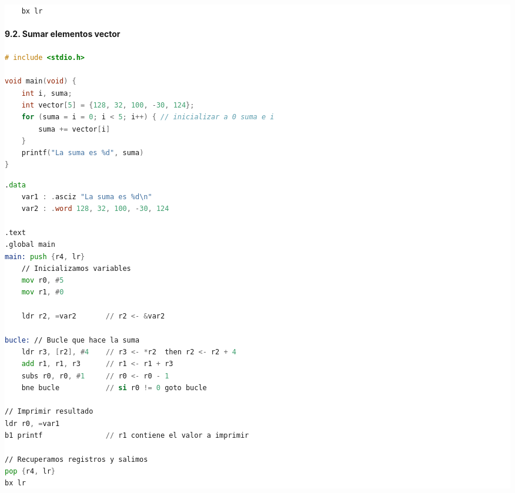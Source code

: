 ```asm
    bx lr
```


#### 9.2. Sumar elementos vector

```c
# include <stdio.h>

void main(void) {
    int i, suma;
    int vector[5] = {128, 32, 100, -30, 124};
    for (suma = i = 0; i < 5; i++) { // inicializar a 0 suma e i
        suma += vector[i]
    }
    printf("La suma es %d", suma)
}
```

```asm
.data
    var1 : .asciz "La suma es %d\n"
    var2 : .word 128, 32, 100, -30, 124

.text
.global main
main: push {r4, lr}
    // Inicializamos variables
    mov r0, #5
    mov r1, #0

    ldr r2, =var2       // r2 <- &var2

bucle: // Bucle que hace la suma
    ldr r3, [r2], #4    // r3 <- *r2  then r2 <- r2 + 4
    add r1, r1, r3      // r1 <- r1 + r3
    subs r0, r0, #1     // r0 <- r0 - 1
    bne bucle           // si r0 != 0 goto bucle

// Imprimir resultado
ldr r0, =var1
b1 printf               // r1 contiene el valor a imprimir

// Recuperamos registros y salimos
pop {r4, lr}
bx lr
```
